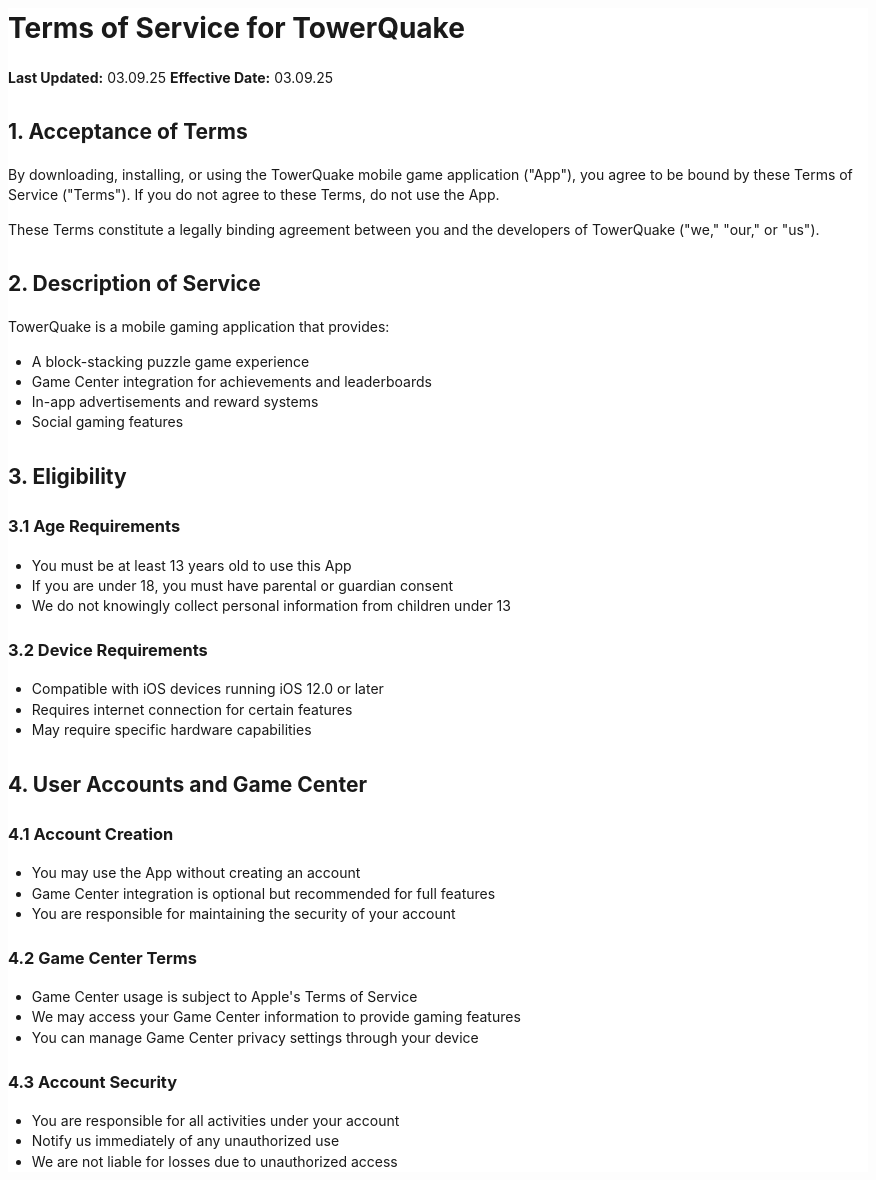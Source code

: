 # Terms of Service for TowerQuake

**Last Updated:** 03.09.25 
**Effective Date:** 03.09.25

## 1. Acceptance of Terms

By downloading, installing, or using the TowerQuake mobile game application ("App"), you agree to be bound by these Terms of Service ("Terms"). If you do not agree to these Terms, do not use the App.

These Terms constitute a legally binding agreement between you and the developers of TowerQuake ("we," "our," or "us").

## 2. Description of Service

TowerQuake is a mobile gaming application that provides:
- A block-stacking puzzle game experience
- Game Center integration for achievements and leaderboards
- In-app advertisements and reward systems
- Social gaming features

## 3. Eligibility

### 3.1 Age Requirements
- You must be at least 13 years old to use this App
- If you are under 18, you must have parental or guardian consent
- We do not knowingly collect personal information from children under 13

### 3.2 Device Requirements
- Compatible with iOS devices running iOS 12.0 or later
- Requires internet connection for certain features
- May require specific hardware capabilities

## 4. User Accounts and Game Center

### 4.1 Account Creation
- You may use the App without creating an account
- Game Center integration is optional but recommended for full features
- You are responsible for maintaining the security of your account

### 4.2 Game Center Terms
- Game Center usage is subject to Apple's Terms of Service
- We may access your Game Center information to provide gaming features
- You can manage Game Center privacy settings through your device

### 4.3 Account Security
- You are responsible for all activities under your account
- Notify us immediately of any unauthorized use
- We are not liable for losses due to unauthorized access

